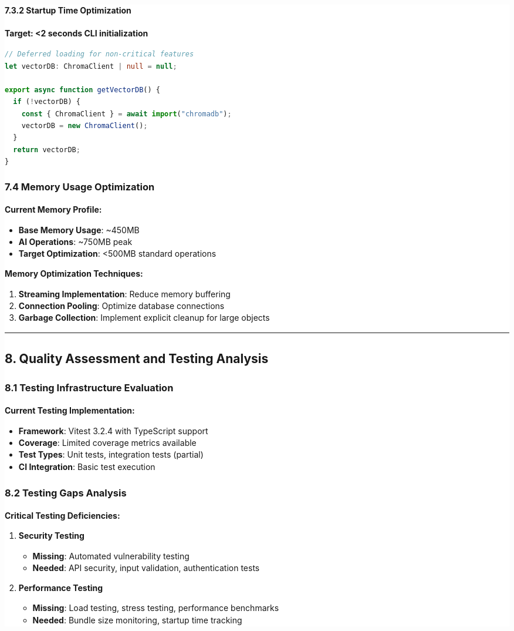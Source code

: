 #### 7.3.2 Startup Time Optimization

**Target: <2 seconds CLI initialization**

```typescript
// Deferred loading for non-critical features
let vectorDB: ChromaClient | null = null;

export async function getVectorDB() {
  if (!vectorDB) {
    const { ChromaClient } = await import("chromadb");
    vectorDB = new ChromaClient();
  }
  return vectorDB;
}
```

### 7.4 Memory Usage Optimization

**Current Memory Profile:**

- **Base Memory Usage**: ~450MB
- **AI Operations**: ~750MB peak
- **Target Optimization**: <500MB standard operations

**Memory Optimization Techniques:**

1. **Streaming Implementation**: Reduce memory buffering
2. **Connection Pooling**: Optimize database connections
3. **Garbage Collection**: Implement explicit cleanup for large objects

---

## 8. Quality Assessment and Testing Analysis

### 8.1 Testing Infrastructure Evaluation

**Current Testing Implementation:**

- **Framework**: Vitest 3.2.4 with TypeScript support
- **Coverage**: Limited coverage metrics available
- **Test Types**: Unit tests, integration tests (partial)
- **CI Integration**: Basic test execution

### 8.2 Testing Gaps Analysis

**Critical Testing Deficiencies:**

1. **Security Testing**
   - **Missing**: Automated vulnerability testing
   - **Needed**: API security, input validation, authentication tests

2. **Performance Testing**
   - **Missing**: Load testing, stress testing, performance benchmarks
   - **Needed**: Bundle size monitoring, startup time tracking
